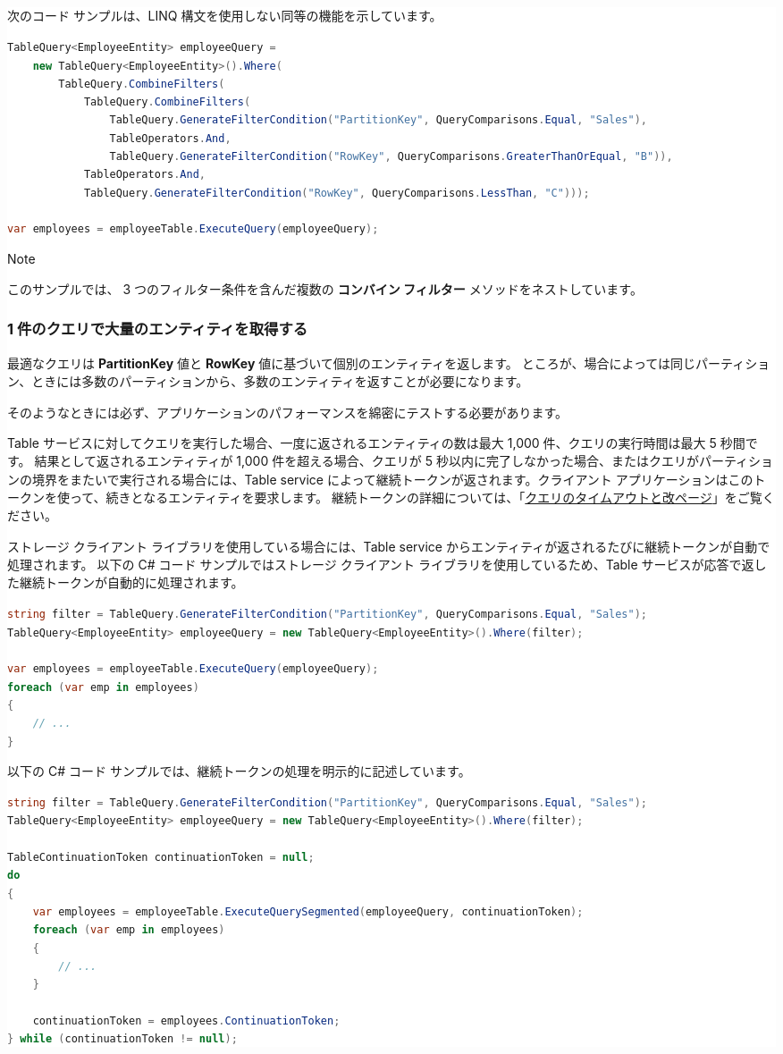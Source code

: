 次のコード サンプルは、LINQ 構文を使用しない同等の機能を示しています。  

```csharp
TableQuery<EmployeeEntity> employeeQuery = 
    new TableQuery<EmployeeEntity>().Where(
        TableQuery.CombineFilters(
            TableQuery.CombineFilters(
                TableQuery.GenerateFilterCondition("PartitionKey", QueryComparisons.Equal, "Sales"),
                TableOperators.And,
                TableQuery.GenerateFilterCondition("RowKey", QueryComparisons.GreaterThanOrEqual, "B")),
            TableOperators.And,
            TableQuery.GenerateFilterCondition("RowKey", QueryComparisons.LessThan, "C")));
            
var employees = employeeTable.ExecuteQuery(employeeQuery);  
```

> [!NOTE]
> このサンプルでは、 3 つのフィルター条件を含んだ複数の **コンバイン フィルター** メソッドをネストしています。  
> 
> 

### <a name="retrieving-large-numbers-of-entities-from-a-query"></a>1 件のクエリで大量のエンティティを取得する
最適なクエリは **PartitionKey** 値と **RowKey** 値に基づいて個別のエンティティを返します。 ところが、場合によっては同じパーティション、ときには多数のパーティションから、多数のエンティティを返すことが必要になります。  

そのようなときには必ず、アプリケーションのパフォーマンスを綿密にテストする必要があります。  

Table サービスに対してクエリを実行した場合、一度に返されるエンティティの数は最大 1,000 件、クエリの実行時間は最大 5 秒間です。 結果として返されるエンティティが 1,000 件を超える場合、クエリが 5 秒以内に完了しなかった場合、またはクエリがパーティションの境界をまたいで実行される場合には、Table service によって継続トークンが返されます。クライアント アプリケーションはこのトークンを使って、続きとなるエンティティを要求します。 継続トークンの詳細については、「[クエリのタイムアウトと改ページ](https://msdn.microsoft.com/library/azure/dd135718.aspx)」をご覧ください。  

ストレージ クライアント ライブラリを使用している場合には、Table service からエンティティが返されるたびに継続トークンが自動で処理されます。 以下の C# コード サンプルではストレージ クライアント ライブラリを使用しているため、Table サービスが応答で返した継続トークンが自動的に処理されます。  

```csharp
string filter = TableQuery.GenerateFilterCondition("PartitionKey", QueryComparisons.Equal, "Sales");
TableQuery<EmployeeEntity> employeeQuery = new TableQuery<EmployeeEntity>().Where(filter);

var employees = employeeTable.ExecuteQuery(employeeQuery);
foreach (var emp in employees)
{
    // ...
}  
```

以下の C# コード サンプルでは、継続トークンの処理を明示的に記述しています。  

```csharp
string filter = TableQuery.GenerateFilterCondition("PartitionKey", QueryComparisons.Equal, "Sales");
TableQuery<EmployeeEntity> employeeQuery = new TableQuery<EmployeeEntity>().Where(filter);

TableContinuationToken continuationToken = null;
do
{
    var employees = employeeTable.ExecuteQuerySegmented(employeeQuery, continuationToken);
    foreach (var emp in employees)
    {
        // ...
    }
    
    continuationToken = employees.ContinuationToken;
} while (continuationToken != null);  
```